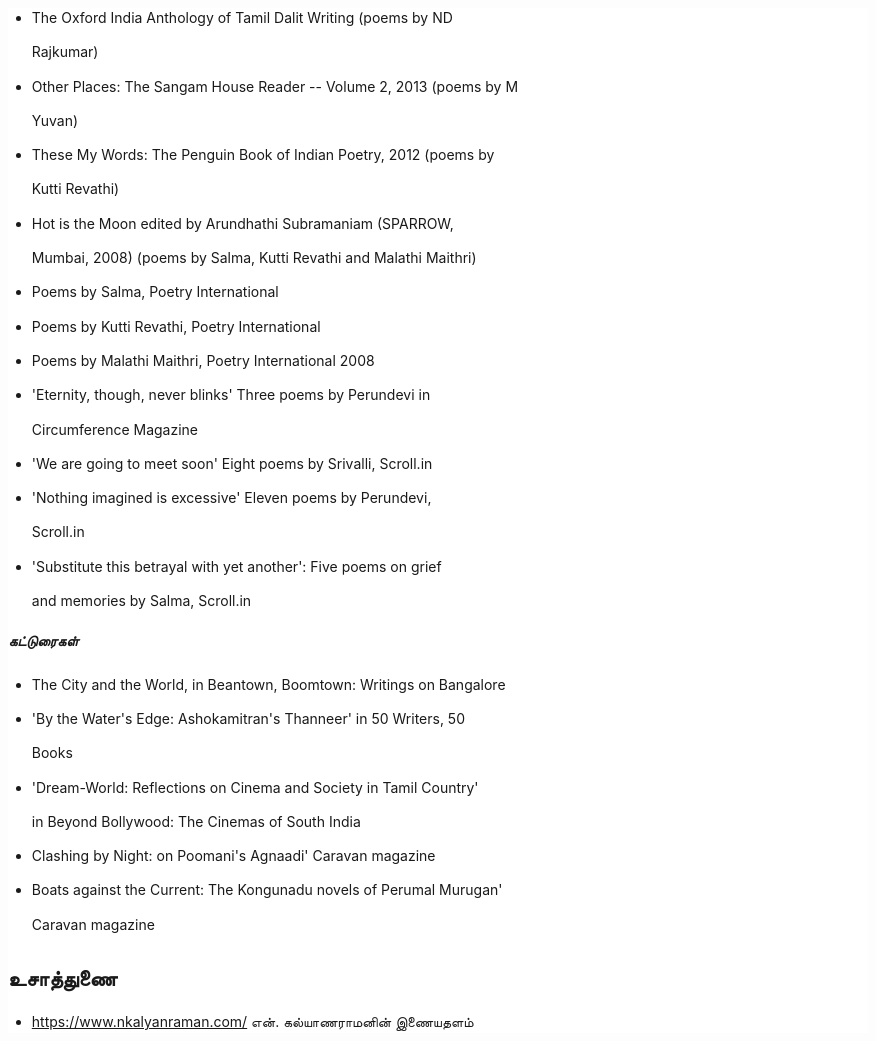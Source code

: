 -   The Oxford India Anthology of Tamil Dalit Writing (poems by ND

    Rajkumar)

-   Other Places: The Sangam House Reader -- Volume 2, 2013 (poems by M

    Yuvan)

-   These My Words: The Penguin Book of Indian Poetry, 2012 (poems by

    Kutti Revathi)

-   Hot is the Moon edited by Arundhathi Subramaniam (SPARROW,

    Mumbai, 2008) (poems by Salma, Kutti Revathi and Malathi Maithri)

-   Poems by Salma, Poetry International

-   Poems by Kutti Revathi, Poetry International

-   Poems by Malathi Maithri, Poetry International 2008

-   \'Eternity, though, never blinks' Three poems by Perundevi in

    Circumference Magazine

-   \'We are going to meet soon' Eight poems by Srivalli, Scroll.in

-   \'Nothing imagined is excessive' Eleven poems by Perundevi,

    Scroll.in

-   \'Substitute this betrayal with yet another': Five poems on grief

    and memories by Salma, Scroll.in



##### கட்டுரைகள்



-   The City and the World, in Beantown, Boomtown: Writings on Bangalore

-   \'By the Water's Edge: Ashokamitran's Thanneer' in 50 Writers, 50

    Books

-   \'Dream-World: Reflections on Cinema and Society in Tamil Country'

    in Beyond Bollywood: The Cinemas of South India

-   Clashing by Night: on Poomani's Agnaadi' Caravan magazine

-   Boats against the Current: The Kongunadu novels of Perumal Murugan'

    Caravan magazine



## உசாத்துணை



-   <https://www.nkalyanraman.com/> என். கல்யாணராமனின் இணையதளம்
